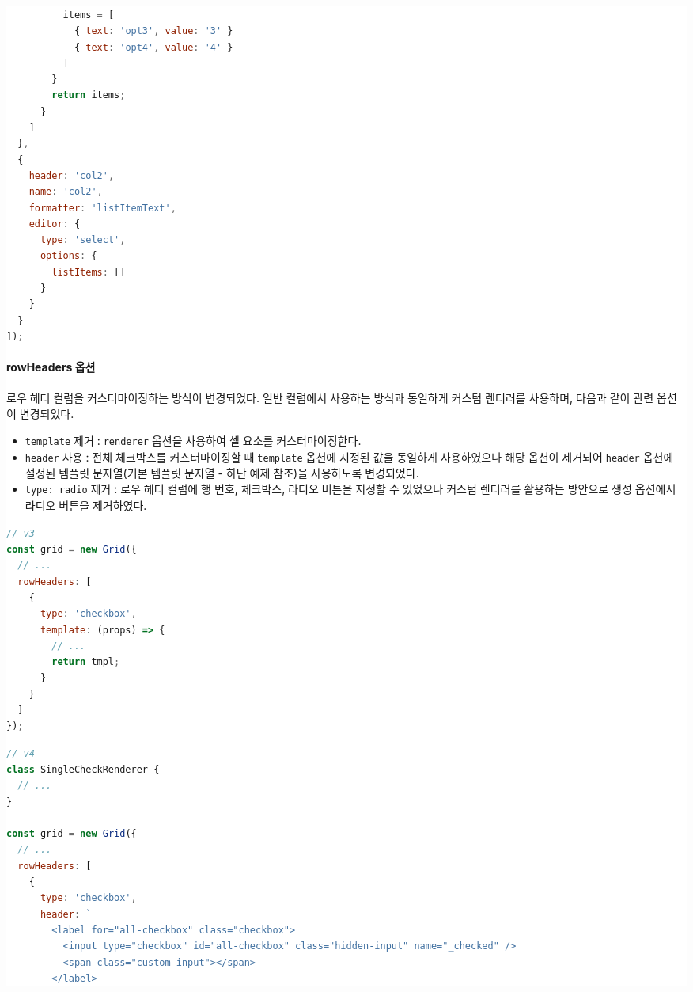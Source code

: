 ``` js
          items = [
            { text: 'opt3', value: '3' }
            { text: 'opt4', value: '4' }
          ]
        }
        return items;
      }
    ]
  },
  {
    header: 'col2',
    name: 'col2',
    formatter: 'listItemText',
    editor: {
      type: 'select',
      options: {
        listItems: []
      }
    }
  }
]);
```

#### rowHeaders 옵션

로우 헤더 컬럼을 커스터마이징하는 방식이 변경되었다. 일반 컬럼에서 사용하는 방식과 동일하게 커스텀 렌더러를 사용하며, 다음과 같이 관련 옵션이 변경되었다.

* `template` 제거 : `renderer` 옵션을 사용하여 셀 요소를 커스터마이징한다.
* `header` 사용 : 전체 체크박스를 커스터마이징할 때 `template` 옵션에 지정된 값을 동일하게 사용하였으나 해당 옵션이 제거되어 `header` 옵션에 설정된 템플릿 문자열(기본 템플릿 문자열 - 하단 예제 참조)을 사용하도록 변경되었다.
* `type: radio` 제거 : 로우 헤더 컬럼에 행 번호, 체크박스, 라디오 버튼을 지정할 수 있었으나 커스텀 렌더러를 활용하는 방안으로 생성 옵션에서 라디오 버튼을 제거하였다.

``` js
// v3
const grid = new Grid({
  // ...
  rowHeaders: [
    {
      type: 'checkbox',
      template: (props) => {
        // ...
        return tmpl;
      }
    }
  ]
});
```

``` js
// v4
class SingleCheckRenderer {
  // ...
}

const grid = new Grid({
  // ...
  rowHeaders: [
    {
      type: 'checkbox',
      header: `
        <label for="all-checkbox" class="checkbox">
          <input type="checkbox" id="all-checkbox" class="hidden-input" name="_checked" />
          <span class="custom-input"></span>
        </label>
```